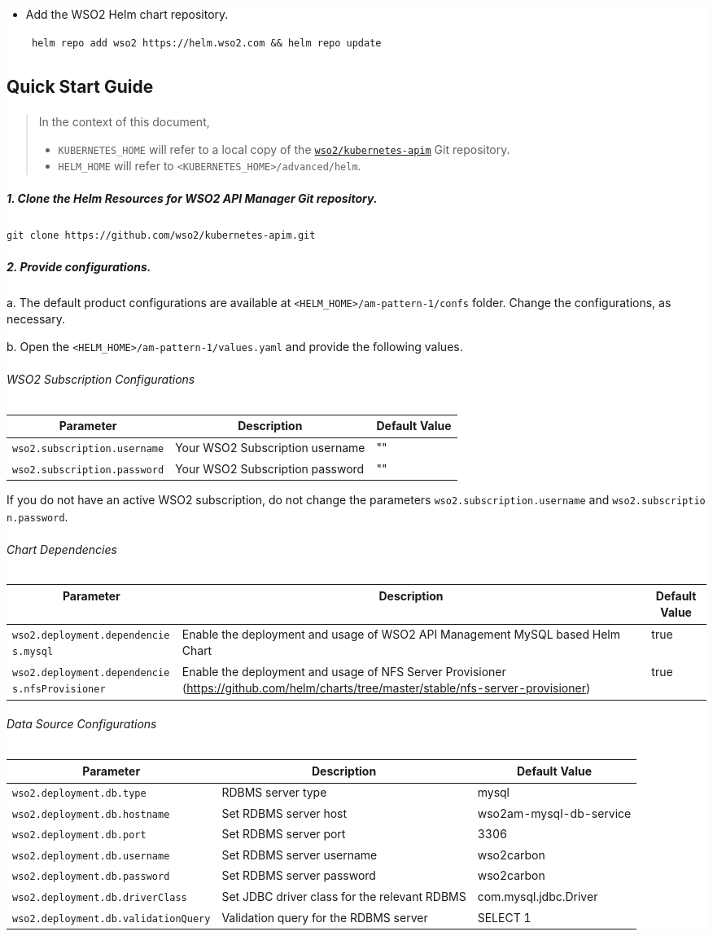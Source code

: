 * Add the WSO2 Helm chart repository.

  ```
   helm repo add wso2 https://helm.wso2.com && helm repo update
  ```

## Quick Start Guide

>In the context of this document, <br>
>* `KUBERNETES_HOME` will refer to a local copy of the [`wso2/kubernetes-apim`](https://github.com/wso2/kubernetes-apim/)
Git repository. <br>
>* `HELM_HOME` will refer to `<KUBERNETES_HOME>/advanced/helm`. <br>

##### 1. Clone the Helm Resources for WSO2 API Manager Git repository.

```
git clone https://github.com/wso2/kubernetes-apim.git
```

##### 2. Provide configurations.

a. The default product configurations are available at `<HELM_HOME>/am-pattern-1/confs` folder. Change the configurations, as necessary.

b. Open the `<HELM_HOME>/am-pattern-1/values.yaml` and provide the following values.

###### WSO2 Subscription Configurations

| Parameter                                                                   | Description                                                                               | Default Value               |
|-----------------------------------------------------------------------------|-------------------------------------------------------------------------------------------|-----------------------------|
| `wso2.subscription.username`                                                | Your WSO2 Subscription username                                                           | ""                          |
| `wso2.subscription.password`                                                | Your WSO2 Subscription password                                                           | ""                          |

If you do not have an active WSO2 subscription, do not change the parameters `wso2.subscription.username` and `wso2.subscription.password`. 

###### Chart Dependencies

| Parameter                                                                   | Description                                                                               | Default Value               |
|-----------------------------------------------------------------------------|-------------------------------------------------------------------------------------------|-----------------------------|
| `wso2.deployment.dependencies.mysql`                                        | Enable the deployment and usage of WSO2 API Management MySQL based Helm Chart             | true                        |
| `wso2.deployment.dependencies.nfsProvisioner`                               | Enable the deployment and usage of NFS Server Provisioner (https://github.com/helm/charts/tree/master/stable/nfs-server-provisioner) | true |

###### Data Source Configurations

| Parameter                                                                   | Description                                                                               | Default Value               |
|-----------------------------------------------------------------------------|-------------------------------------------------------------------------------------------|-----------------------------|
| `wso2.deployment.db.type`                                                   | RDBMS server type                                                                         | mysql                       |
| `wso2.deployment.db.hostname`                                               | Set RDBMS server host                                                                     | wso2am-mysql-db-service     |
| `wso2.deployment.db.port`                                                   | Set RDBMS server port                                                                     | 3306                        |
| `wso2.deployment.db.username`                                               | Set RDBMS server username                                                                 | wso2carbon                  |
| `wso2.deployment.db.password`                                               | Set RDBMS server password                                                                 | wso2carbon                  |
| `wso2.deployment.db.driverClass`                                            | Set JDBC driver class for the relevant RDBMS                                              | com.mysql.jdbc.Driver       |
| `wso2.deployment.db.validationQuery`                                        | Validation query for the RDBMS server                                                     | SELECT 1                    |
